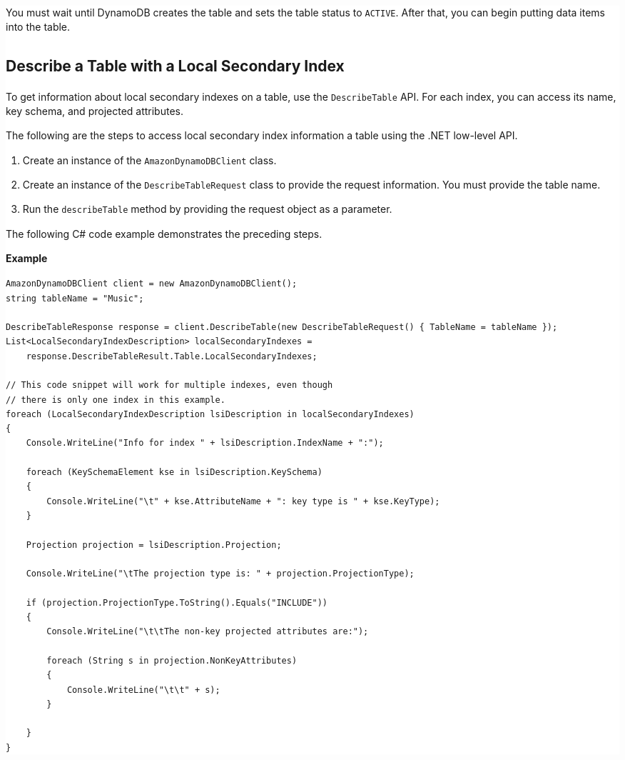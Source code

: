 You must wait until DynamoDB creates the table and sets the table status to `ACTIVE`\. After that, you can begin putting data items into the table\.

## Describe a Table with a Local Secondary Index<a name="LSILowLevelDotNet.DescribeTableWithIndex"></a>

To get information about local secondary indexes on a table, use the `DescribeTable` API\. For each index, you can access its name, key schema, and projected attributes\.

The following are the steps to access local secondary index information a table using the \.NET low\-level API\. 

1. Create an instance of the `AmazonDynamoDBClient` class\.

1. Create an instance of the `DescribeTableRequest` class to provide the request information\. You must provide the table name\.

1. Run the `describeTable` method by providing the request object as a parameter\.

The following C\# code example demonstrates the preceding steps\.

**Example**  

```
AmazonDynamoDBClient client = new AmazonDynamoDBClient();
string tableName = "Music";

DescribeTableResponse response = client.DescribeTable(new DescribeTableRequest() { TableName = tableName });
List<LocalSecondaryIndexDescription> localSecondaryIndexes =
    response.DescribeTableResult.Table.LocalSecondaryIndexes;

// This code snippet will work for multiple indexes, even though
// there is only one index in this example.
foreach (LocalSecondaryIndexDescription lsiDescription in localSecondaryIndexes)
{
    Console.WriteLine("Info for index " + lsiDescription.IndexName + ":");

    foreach (KeySchemaElement kse in lsiDescription.KeySchema)
    {
        Console.WriteLine("\t" + kse.AttributeName + ": key type is " + kse.KeyType);
    }

    Projection projection = lsiDescription.Projection;

    Console.WriteLine("\tThe projection type is: " + projection.ProjectionType);

    if (projection.ProjectionType.ToString().Equals("INCLUDE"))
    {
        Console.WriteLine("\t\tThe non-key projected attributes are:");

        foreach (String s in projection.NonKeyAttributes)
        {
            Console.WriteLine("\t\t" + s);
        }

    }
}
```
